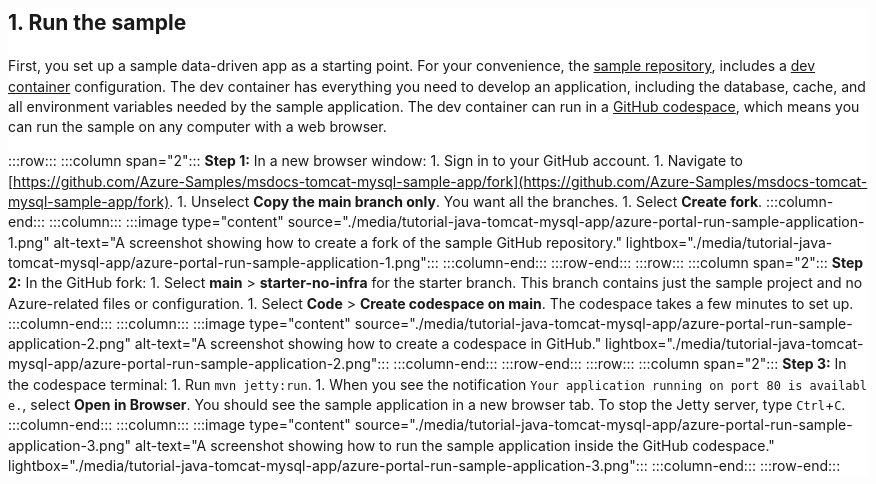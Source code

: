 ## 1. Run the sample

First, you set up a sample data-driven app as a starting point. For your convenience, the [sample repository](https://github.com/Azure-Samples/msdocs-tomcat-mysql-sample-app), includes a [dev container](https://docs.github.com/codespaces/setting-up-your-project-for-codespaces/adding-a-dev-container-configuration/introduction-to-dev-containers) configuration. The dev container has everything you need to develop an application, including the database, cache, and all environment variables needed by the sample application. The dev container can run in a [GitHub codespace](https://docs.github.com/en/codespaces/overview), which means you can run the sample on any computer with a web browser.

:::row:::
    :::column span="2":::
        **Step 1:** In a new browser window:
        1. Sign in to your GitHub account.
        1. Navigate to [https://github.com/Azure-Samples/msdocs-tomcat-mysql-sample-app/fork](https://github.com/Azure-Samples/msdocs-tomcat-mysql-sample-app/fork).
        1. Unselect **Copy the main branch only**. You want all the branches.
        1. Select **Create fork**.
    :::column-end:::
    :::column:::
        :::image type="content" source="./media/tutorial-java-tomcat-mysql-app/azure-portal-run-sample-application-1.png" alt-text="A screenshot showing how to create a fork of the sample GitHub repository." lightbox="./media/tutorial-java-tomcat-mysql-app/azure-portal-run-sample-application-1.png":::
    :::column-end:::
:::row-end:::
:::row:::
    :::column span="2":::
        **Step 2:** In the GitHub fork:
        1. Select **main** > **starter-no-infra** for the starter branch. This branch contains just the sample project and no Azure-related files or configuration.
        1. Select **Code** > **Create codespace on main**.
        The codespace takes a few minutes to set up.
    :::column-end:::
    :::column:::
        :::image type="content" source="./media/tutorial-java-tomcat-mysql-app/azure-portal-run-sample-application-2.png" alt-text="A screenshot showing how to create a codespace in GitHub." lightbox="./media/tutorial-java-tomcat-mysql-app/azure-portal-run-sample-application-2.png":::
    :::column-end:::
:::row-end:::
:::row:::
    :::column span="2":::
        **Step 3:** In the codespace terminal:
        1. Run `mvn jetty:run`.
        1. When you see the notification `Your application running on port 80 is available.`, select **Open in Browser**.
        You should see the sample application in a new browser tab.
        To stop the Jetty server, type `Ctrl`+`C`.
    :::column-end:::
    :::column:::
        :::image type="content" source="./media/tutorial-java-tomcat-mysql-app/azure-portal-run-sample-application-3.png" alt-text="A screenshot showing how to run the sample application inside the GitHub codespace." lightbox="./media/tutorial-java-tomcat-mysql-app/azure-portal-run-sample-application-3.png":::
    :::column-end:::
:::row-end:::
